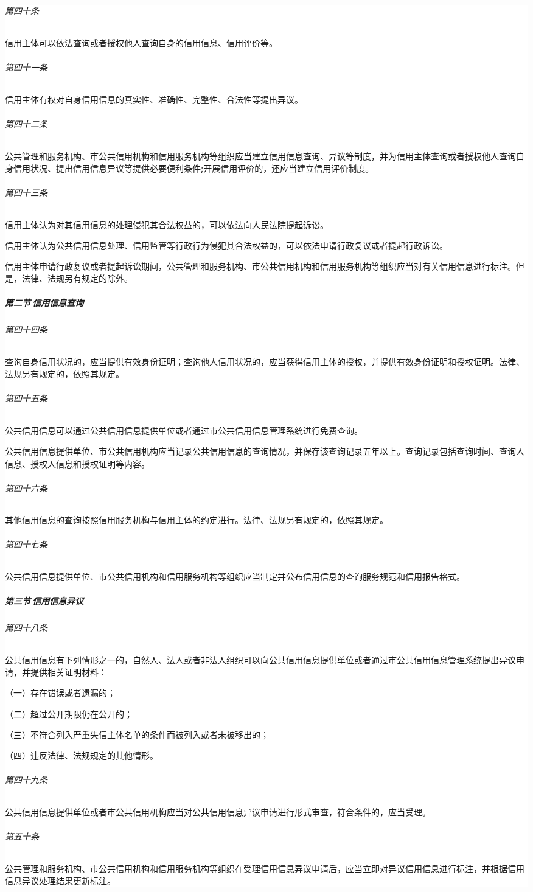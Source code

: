 ###### 第四十条

信用主体可以依法查询或者授权他人查询自身的信用信息、信用评价等。

###### 第四十一条

信用主体有权对自身信用信息的真实性、准确性、完整性、合法性等提出异议。

###### 第四十二条

公共管理和服务机构、市公共信用机构和信用服务机构等组织应当建立信用信息查询、异议等制度，并为信用主体查询或者授权他人查询自身信用状况、提出信用信息异议等提供必要便利条件;开展信用评价的，还应当建立信用评价制度。

###### 第四十三条

信用主体认为对其信用信息的处理侵犯其合法权益的，可以依法向人民法院提起诉讼。

信用主体认为公共信用信息处理、信用监管等行政行为侵犯其合法权益的，可以依法申请行政复议或者提起行政诉讼。

信用主体申请行政复议或者提起诉讼期间，公共管理和服务机构、市公共信用机构和信用服务机构等组织应当对有关信用信息进行标注。但是，法律、法规另有规定的除外。

##### 第二节 信用信息查询

###### 第四十四条

查询自身信用状况的，应当提供有效身份证明；查询他人信用状况的，应当获得信用主体的授权，并提供有效身份证明和授权证明。法律、法规另有规定的，依照其规定。

###### 第四十五条

公共信用信息可以通过公共信用信息提供单位或者通过市公共信用信息管理系统进行免费查询。

公共信用信息提供单位、市公共信用机构应当记录公共信用信息的查询情况，并保存该查询记录五年以上。查询记录包括查询时间、查询人信息、授权人信息和授权证明等内容。

###### 第四十六条

其他信用信息的查询按照信用服务机构与信用主体的约定进行。法律、法规另有规定的，依照其规定。

###### 第四十七条

公共信用信息提供单位、市公共信用机构和信用服务机构等组织应当制定并公布信用信息的查询服务规范和信用报告格式。

##### 第三节 信用信息异议

###### 第四十八条

公共信用信息有下列情形之一的，自然人、法人或者非法人组织可以向公共信用信息提供单位或者通过市公共信用信息管理系统提出异议申请，并提供相关证明材料：

（一）存在错误或者遗漏的；

（二）超过公开期限仍在公开的；

（三）不符合列入严重失信主体名单的条件而被列入或者未被移出的；

（四）违反法律、法规规定的其他情形。

###### 第四十九条

公共信用信息提供单位或者市公共信用机构应当对公共信用信息异议申请进行形式审查，符合条件的，应当受理。

###### 第五十条

公共管理和服务机构、市公共信用机构和信用服务机构等组织在受理信用信息异议申请后，应当立即对异议信用信息进行标注，并根据信用信息异议处理结果更新标注。

